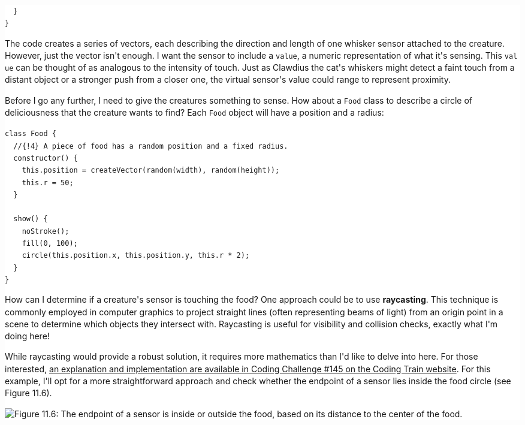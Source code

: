 ``` {.codesplit code-language="javascript"}
  }
}
```

The code creates a series of vectors, each describing the direction and
length of one whisker sensor attached to the creature. However, just the
vector isn't enough. I want the sensor to include a `value`, a numeric
representation of what it's sensing. This `value` can be thought of as
analogous to the intensity of touch. Just as Clawdius the cat's whiskers
might detect a faint touch from a distant object or a stronger push from
a closer one, the virtual sensor's value could range to represent
proximity.

Before I go any further, I need to give the creatures something to
sense. How about a `Food` class to describe a circle of deliciousness
that the creature wants to find? Each `Food` object will have a position
and a radius:

``` {.codesplit code-language="javascript"}
class Food {
  //{!4} A piece of food has a random position and a fixed radius.
  constructor() {
    this.position = createVector(random(width), random(height));
    this.r = 50;
  }

  show() {
    noStroke();
    fill(0, 100);
    circle(this.position.x, this.position.y, this.r * 2);
  }
}
```

How can I determine if a creature's sensor is touching the food? One
approach could be to use **raycasting**. This technique is commonly
employed in computer graphics to project straight lines (often
representing beams of light) from an origin point in a scene to
determine which objects they intersect with. Raycasting is useful for
visibility and collision checks, exactly what I'm doing here!

While raycasting would provide a robust solution, it requires more
mathematics than I'd like to delve into here. For those interested, [an
explanation and implementation are available in Coding Challenge #145 on
the Coding Train website](https://thecodingtrain.com/raycasting). For
this example, I'll opt for a more straightforward approach and check
whether the endpoint of a sensor lies inside the food circle (see Figure
11.6).

![Figure 11.6: The endpoint of a sensor is inside or outside the food,
based on its distance to the center of the
food.](images/11_nn_ga/11_nn_ga_8.png)
